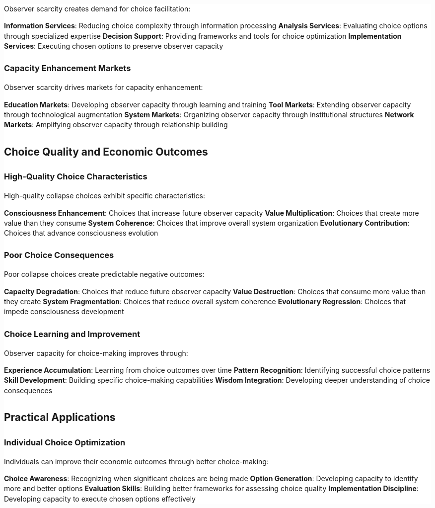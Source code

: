 Observer scarcity creates demand for choice facilitation:

**Information Services**: Reducing choice complexity through information processing
**Analysis Services**: Evaluating choice options through specialized expertise
**Decision Support**: Providing frameworks and tools for choice optimization
**Implementation Services**: Executing chosen options to preserve observer capacity

### Capacity Enhancement Markets

Observer scarcity drives markets for capacity enhancement:

**Education Markets**: Developing observer capacity through learning and training
**Tool Markets**: Extending observer capacity through technological augmentation
**System Markets**: Organizing observer capacity through institutional structures
**Network Markets**: Amplifying observer capacity through relationship building

## Choice Quality and Economic Outcomes

### High-Quality Choice Characteristics

High-quality collapse choices exhibit specific characteristics:

**Consciousness Enhancement**: Choices that increase future observer capacity
**Value Multiplication**: Choices that create more value than they consume
**System Coherence**: Choices that improve overall system organization
**Evolutionary Contribution**: Choices that advance consciousness evolution

### Poor Choice Consequences

Poor collapse choices create predictable negative outcomes:

**Capacity Degradation**: Choices that reduce future observer capacity
**Value Destruction**: Choices that consume more value than they create
**System Fragmentation**: Choices that reduce overall system coherence
**Evolutionary Regression**: Choices that impede consciousness development

### Choice Learning and Improvement

Observer capacity for choice-making improves through:

**Experience Accumulation**: Learning from choice outcomes over time
**Pattern Recognition**: Identifying successful choice patterns
**Skill Development**: Building specific choice-making capabilities
**Wisdom Integration**: Developing deeper understanding of choice consequences

## Practical Applications

### Individual Choice Optimization

Individuals can improve their economic outcomes through better choice-making:

**Choice Awareness**: Recognizing when significant choices are being made
**Option Generation**: Developing capacity to identify more and better options
**Evaluation Skills**: Building better frameworks for assessing choice quality
**Implementation Discipline**: Developing capacity to execute chosen options effectively
